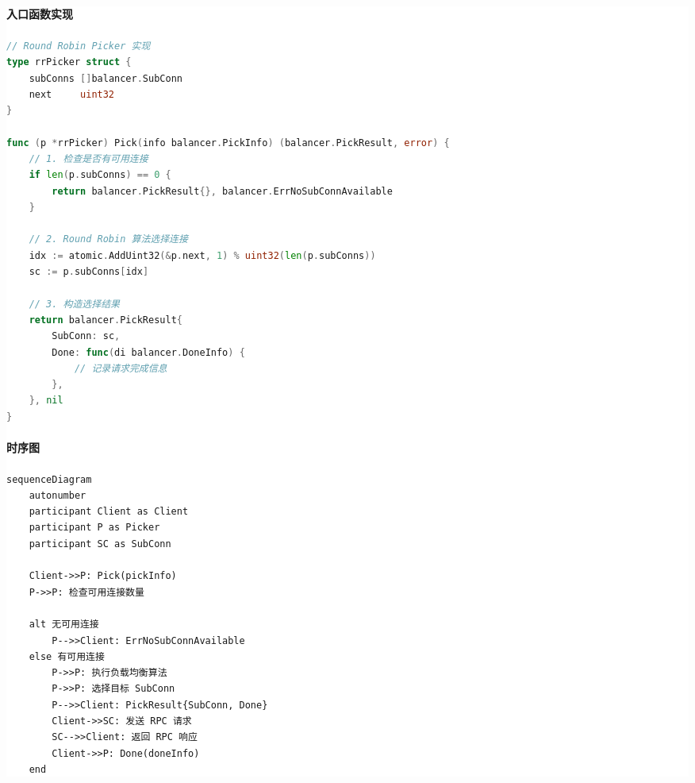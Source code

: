 ```go
```

#### 入口函数实现

```go
// Round Robin Picker 实现
type rrPicker struct {
    subConns []balancer.SubConn
    next     uint32
}

func (p *rrPicker) Pick(info balancer.PickInfo) (balancer.PickResult, error) {
    // 1. 检查是否有可用连接
    if len(p.subConns) == 0 {
        return balancer.PickResult{}, balancer.ErrNoSubConnAvailable
    }
    
    // 2. Round Robin 算法选择连接
    idx := atomic.AddUint32(&p.next, 1) % uint32(len(p.subConns))
    sc := p.subConns[idx]
    
    // 3. 构造选择结果
    return balancer.PickResult{
        SubConn: sc,
        Done: func(di balancer.DoneInfo) {
            // 记录请求完成信息
        },
    }, nil
}
```

#### 时序图

```mermaid
sequenceDiagram
    autonumber
    participant Client as Client
    participant P as Picker
    participant SC as SubConn
    
    Client->>P: Pick(pickInfo)
    P->>P: 检查可用连接数量
    
    alt 无可用连接
        P-->>Client: ErrNoSubConnAvailable
    else 有可用连接
        P->>P: 执行负载均衡算法
        P->>P: 选择目标 SubConn
        P-->>Client: PickResult{SubConn, Done}
        Client->>SC: 发送 RPC 请求
        SC-->>Client: 返回 RPC 响应
        Client->>P: Done(doneInfo)
    end
```
